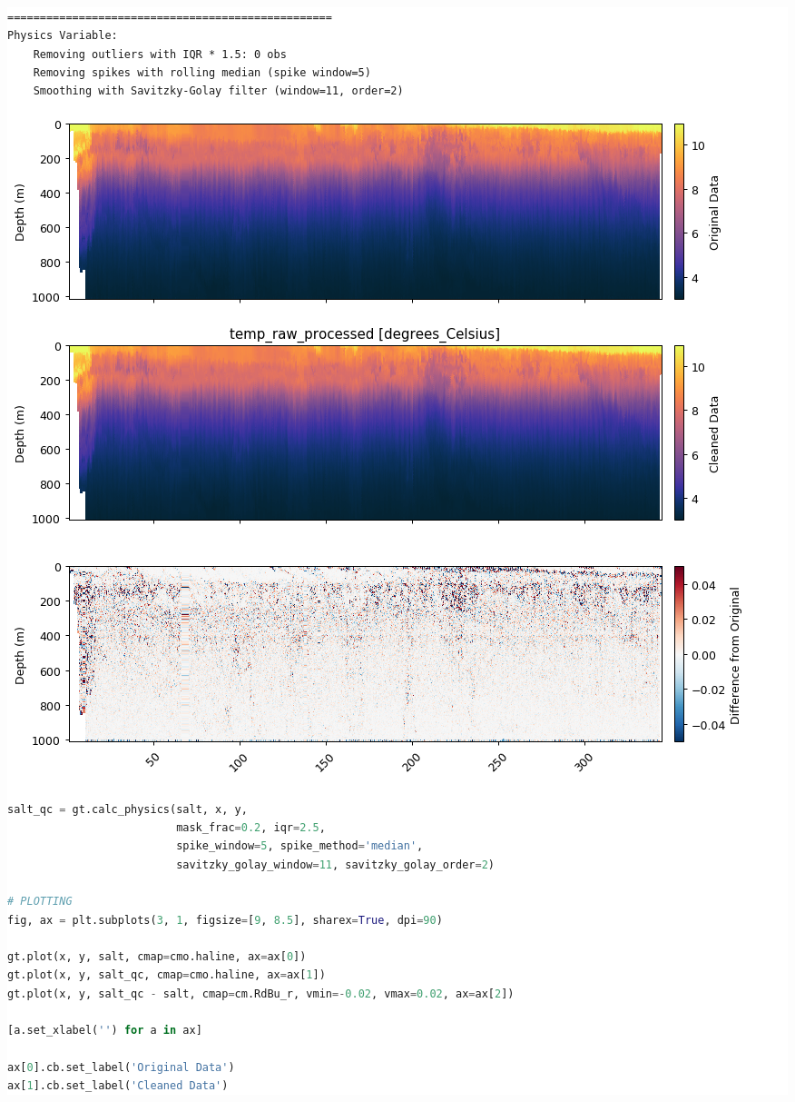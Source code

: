 
    ==================================================
    Physics Variable:
        Removing outliers with IQR * 1.5: 0 obs
        Removing spikes with rolling median (spike window=5)
        Smoothing with Savitzky-Golay filter (window=11, order=2)



![png](img/output_28_1.png)



```python
salt_qc = gt.calc_physics(salt, x, y,
                          mask_frac=0.2, iqr=2.5,
                          spike_window=5, spike_method='median',
                          savitzky_golay_window=11, savitzky_golay_order=2)

# PLOTTING
fig, ax = plt.subplots(3, 1, figsize=[9, 8.5], sharex=True, dpi=90)

gt.plot(x, y, salt, cmap=cmo.haline, ax=ax[0])
gt.plot(x, y, salt_qc, cmap=cmo.haline, ax=ax[1])
gt.plot(x, y, salt_qc - salt, cmap=cm.RdBu_r, vmin=-0.02, vmax=0.02, ax=ax[2])

[a.set_xlabel('') for a in ax]

ax[0].cb.set_label('Original Data')
ax[1].cb.set_label('Cleaned Data')
```